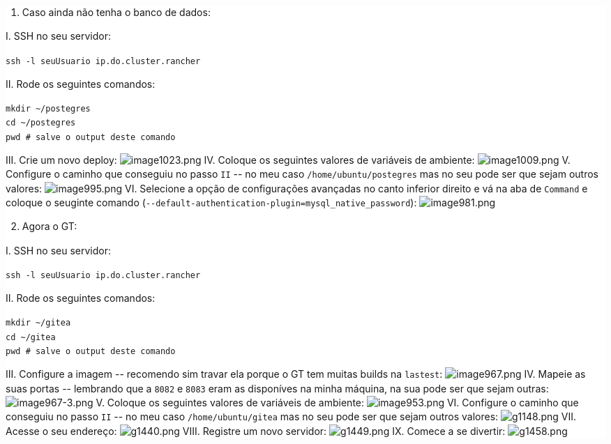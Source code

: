  1. Caso ainda não tenha o banco de dados:

  I. SSH no seu servidor:
```shell
ssh -l seuUsuario ip.do.cluster.rancher
```
  II. Rode os seguintes comandos:
```shell
mkdir ~/postegres
cd ~/postegres
pwd # salve o output deste comando
```
  III. Crie um novo deploy:
![image1023.png](https://cdn.hashnode.com/res/hashnode/image/upload/v1602208418775/AtyEa4lOc.png)
  IV. Coloque os seguintes valores de variáveis de ambiente:
![image1009.png](https://cdn.hashnode.com/res/hashnode/image/upload/v1602208542260/MI8j_Il9A.png)
  V. Configure o caminho que conseguiu no passo `II` -- no meu caso `/home/ubuntu/postegres` mas no seu pode ser que sejam outros valores:
![image995.png](https://cdn.hashnode.com/res/hashnode/image/upload/v1602208718264/Uls5LmTP7.png)
  VI. Selecione a opção de configurações avançadas no canto inferior direito e vá na aba de `Command` e coloque o seuginte comando (`--default-authentication-plugin=mysql_native_password`):
![image981.png](https://cdn.hashnode.com/res/hashnode/image/upload/v1602208869115/Iy2V6JcFP.png)

2. Agora o GT:

  I. SSH no seu servidor:
```shell
ssh -l seuUsuario ip.do.cluster.rancher
```
  II. Rode os seguintes comandos:
```shell
mkdir ~/gitea
cd ~/gitea
pwd # salve o output deste comando
```
  III. Configure a imagem -- recomendo sim travar ela porque o GT tem muitas builds na `lastest`:
![image967.png](https://cdn.hashnode.com/res/hashnode/image/upload/v1602209282573/kItMGo2lm.png)
  IV. Mapeie as suas portas -- lembrando que a `8082` e `8083` eram as disponíves na minha máquina, na sua pode ser que sejam outras:
![image967-3.png](https://cdn.hashnode.com/res/hashnode/image/upload/v1602209358164/e7agLccXg.png)
  V. Coloque os seguintes valores de variáveis de ambiente:
![image953.png](https://cdn.hashnode.com/res/hashnode/image/upload/v1602209461917/_497Q_jqm.png)
  VI. Configure o caminho que conseguiu no passo `II` -- no meu caso `/home/ubuntu/gitea` mas no seu pode ser que sejam outros valores:
![g1148.png](https://cdn.hashnode.com/res/hashnode/image/upload/v1602209521547/CxzOSKfuM.png)
  VII. Acesse o seu endereço:
![g1440.png](https://cdn.hashnode.com/res/hashnode/image/upload/v1602210072492/dWZ9OqwB3.png)
  VIII. Registre um novo servidor:
![g1449.png](https://cdn.hashnode.com/res/hashnode/image/upload/v1602210088990/IYamqzONm.png)
  IX. Comece a se divertir:
![g1458.png](https://cdn.hashnode.com/res/hashnode/image/upload/v1602210098538/RwzLcy_cf.png)
